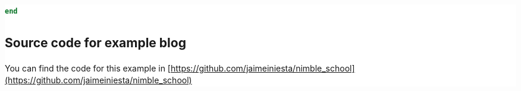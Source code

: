 ```elixir
end
```

## Source code for example blog

You can find the code for this example in [https://github.com/jaimeiniesta/nimble_school](https://github.com/jaimeiniesta/nimble_school)
